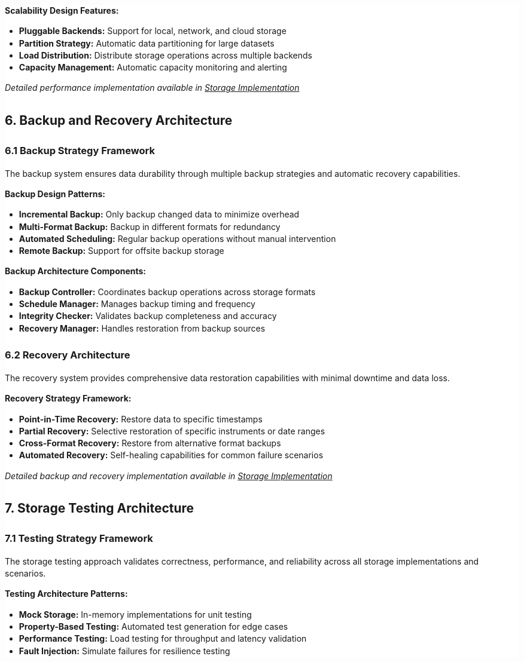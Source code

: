 **Scalability Design Features:**
- **Pluggable Backends:** Support for local, network, and cloud storage
- **Partition Strategy:** Automatic data partitioning for large datasets
- **Load Distribution:** Distribute storage operations across multiple backends
- **Capacity Management:** Automatic capacity monitoring and alerting

*Detailed performance implementation available in [Storage Implementation](../lld/04-storage-implementation.md)*

## 6. Backup and Recovery Architecture

### 6.1 Backup Strategy Framework
The backup system ensures data durability through multiple backup strategies and automatic recovery capabilities.

**Backup Design Patterns:**
- **Incremental Backup:** Only backup changed data to minimize overhead
- **Multi-Format Backup:** Backup in different formats for redundancy
- **Automated Scheduling:** Regular backup operations without manual intervention
- **Remote Backup:** Support for offsite backup storage

**Backup Architecture Components:**
- **Backup Controller:** Coordinates backup operations across storage formats
- **Schedule Manager:** Manages backup timing and frequency
- **Integrity Checker:** Validates backup completeness and accuracy
- **Recovery Manager:** Handles restoration from backup sources

### 6.2 Recovery Architecture
The recovery system provides comprehensive data restoration capabilities with minimal downtime and data loss.

**Recovery Strategy Framework:**
- **Point-in-Time Recovery:** Restore data to specific timestamps
- **Partial Recovery:** Selective restoration of specific instruments or date ranges
- **Cross-Format Recovery:** Restore from alternative format backups
- **Automated Recovery:** Self-healing capabilities for common failure scenarios

*Detailed backup and recovery implementation available in [Storage Implementation](../lld/04-storage-implementation.md)*

## 7. Storage Testing Architecture

### 7.1 Testing Strategy Framework
The storage testing approach validates correctness, performance, and reliability across all storage implementations and scenarios.

**Testing Architecture Patterns:**
- **Mock Storage:** In-memory implementations for unit testing
- **Property-Based Testing:** Automated test generation for edge cases
- **Performance Testing:** Load testing for throughput and latency validation
- **Fault Injection:** Simulate failures for resilience testing
